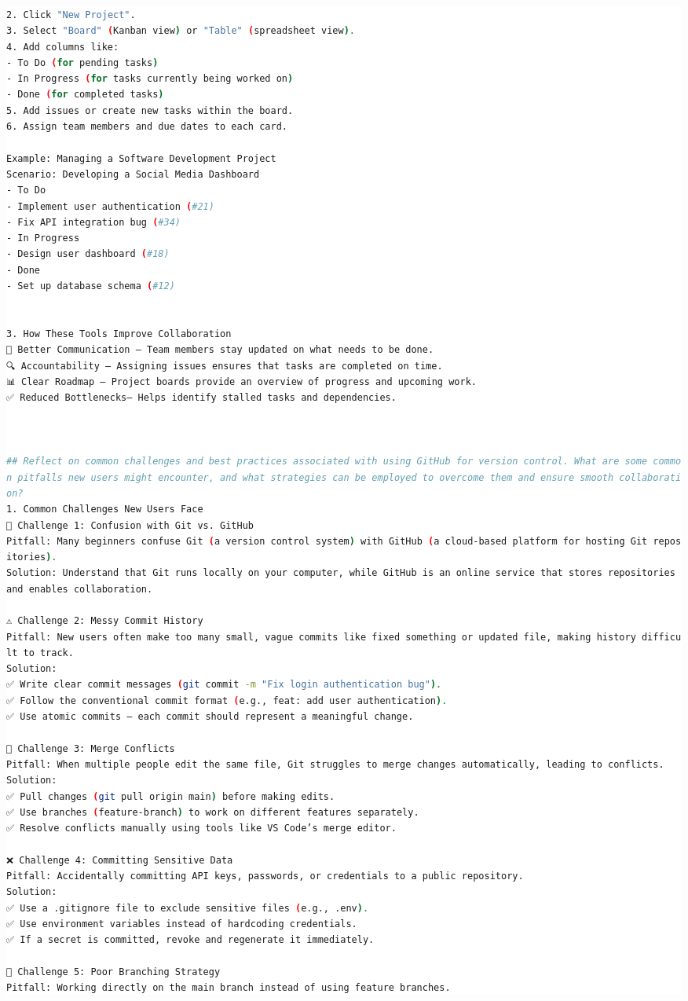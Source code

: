    ```bash
2. Click "New Project".  
3. Select "Board" (Kanban view) or "Table" (spreadsheet view).  
4. Add columns like:
   - To Do (for pending tasks)  
   - In Progress (for tasks currently being worked on)  
   - Done (for completed tasks)  
5. Add issues or create new tasks within the board.  
6. Assign team members and due dates to each card.  

Example: Managing a Software Development Project
Scenario: Developing a Social Media Dashboard
- To Do  
  - Implement user authentication (#21)  
  - Fix API integration bug (#34)  
- In Progress 
  - Design user dashboard (#18)  
- Done  
  - Set up database schema (#12)  


3. How These Tools Improve Collaboration
🚀 Better Communication – Team members stay updated on what needs to be done.  
🔍 Accountability – Assigning issues ensures that tasks are completed on time.  
📊 Clear Roadmap – Project boards provide an overview of progress and upcoming work.  
✅ Reduced Bottlenecks– Helps identify stalled tasks and dependencies.  



## Reflect on common challenges and best practices associated with using GitHub for version control. What are some common pitfalls new users might encounter, and what strategies can be employed to overcome them and ensure smooth collaboration?
1. Common Challenges New Users Face
🚨 Challenge 1: Confusion with Git vs. GitHub
Pitfall: Many beginners confuse Git (a version control system) with GitHub (a cloud-based platform for hosting Git repositories).
Solution: Understand that Git runs locally on your computer, while GitHub is an online service that stores repositories and enables collaboration.

⚠️ Challenge 2: Messy Commit History
Pitfall: New users often make too many small, vague commits like fixed something or updated file, making history difficult to track.
Solution:
✅ Write clear commit messages (git commit -m "Fix login authentication bug").
✅ Follow the conventional commit format (e.g., feat: add user authentication).
✅ Use atomic commits – each commit should represent a meaningful change.

🔄 Challenge 3: Merge Conflicts
Pitfall: When multiple people edit the same file, Git struggles to merge changes automatically, leading to conflicts.
Solution:
✅ Pull changes (git pull origin main) before making edits.
✅ Use branches (feature-branch) to work on different features separately.
✅ Resolve conflicts manually using tools like VS Code’s merge editor.

❌ Challenge 4: Committing Sensitive Data
Pitfall: Accidentally committing API keys, passwords, or credentials to a public repository.
Solution:
✅ Use a .gitignore file to exclude sensitive files (e.g., .env).
✅ Use environment variables instead of hardcoding credentials.
✅ If a secret is committed, revoke and regenerate it immediately.

📂 Challenge 5: Poor Branching Strategy
Pitfall: Working directly on the main branch instead of using feature branches.
   ```
